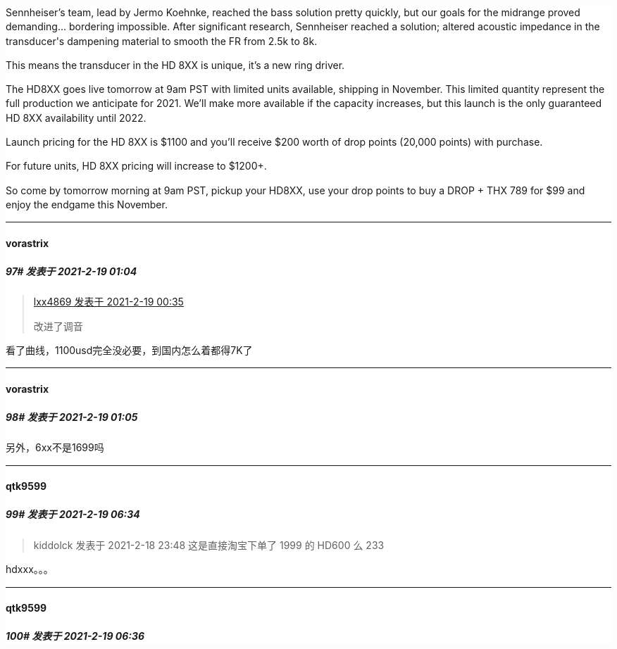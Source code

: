 
Sennheiser’s team, lead by Jermo Koehnke, reached the bass solution pretty quickly, but our goals for the midrange proved demanding... bordering impossible. After significant research, Sennheiser reached a solution; altered acoustic impedance in the transducer's dampening material to smooth the FR from 2.5k to 8k. 


This means the transducer in the HD 8XX is unique, it’s a new ring driver.


The HD8XX goes live tomorrow at 9am PST with limited units available, shipping in November. This limited quantity represent the full production we anticipate for 2021. We’ll make more available if the capacity increases, but this launch is the only guaranteed HD 8XX availability until 2022. 


Launch pricing for the HD 8XX is $1100 and you’ll receive $200 worth of drop points (20,000 points) with purchase. 


For future units, HD 8XX pricing will increase to $1200+. 


So come by tomorrow morning at 9am PST, pickup your HD8XX, use your drop points to buy a DROP + THX 789 for $99 and enjoy the endgame this November.</blockquote>


-----

####  vorastrix  
##### 97#       发表于 2021-2-19 01:04


<blockquote><a href="httphttps://bbs.saraba1st.com/2b/forum.php?mod=redirect&amp;goto=findpost&amp;pid=50372009&amp;ptid=1988200" target="_blank">lxx4869 发表于 2021-2-19 00:35</a>

改进了调音</blockquote>
看了曲线，1100usd完全没必要，到国内怎么着都得7K了


-----

####  vorastrix  
##### 98#       发表于 2021-2-19 01:05


另外，6xx不是1699吗


-----

####  qtk9599  
##### 99#       发表于 2021-2-19 06:34


<blockquote>kiddolck 发表于 2021-2-18 23:48
这是直接淘宝下单了 1999 的 HD600 么 233</blockquote>
hdxxx。。。


-----

####  qtk9599  
##### 100#       发表于 2021-2-19 06:36
